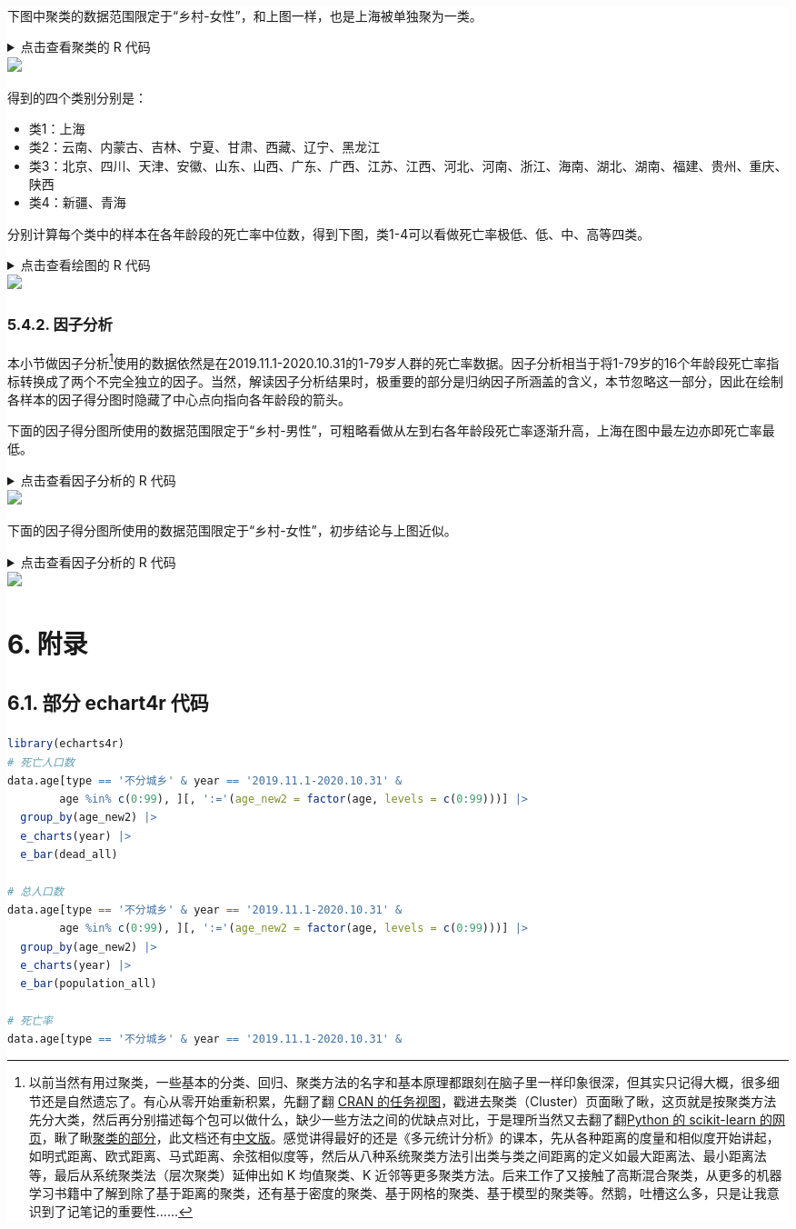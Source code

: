 下图中聚类的数据范围限定于“乡村-女性”，和上图一样，也是上海被单独聚为一类。

<details><summary>
点击查看聚类的 R 代码
</summary></details>

<img src="{{< blogdown/postref >}}index_files/figure-html/unnamed-chunk-32-1.png" width="672" />

得到的四个类别分别是：

- 类1：上海
- 类2：云南、内蒙古、吉林、宁夏、甘肃、西藏、辽宁、黑龙江
- 类3：北京、四川、天津、安徽、山东、山西、广东、广西、江苏、江西、河北、河南、浙江、海南、湖北、湖南、福建、贵州、重庆、陕西
- 类4：新疆、青海

分别计算每个类中的样本在各年龄段的死亡率中位数，得到下图，类1-4可以看做死亡率极低、低、中、高等四类。

<details><summary>
点击查看绘图的 R 代码
</summary></details>

<img src="{{< blogdown/postref >}}index_files/figure-html/unnamed-chunk-34-1.png" width="672" />

### 5.4.2. 因子分析

本小节做因子分析[^7]使用的数据依然是在2019.11.1-2020.10.31的1-79岁人群的死亡率数据。因子分析相当于将1-79岁的16个年龄段死亡率指标转换成了两个不完全独立的因子。当然，解读因子分析结果时，极重要的部分是归纳因子所涵盖的含义，本节忽略这一部分，因此在绘制各样本的因子得分图时隐藏了中心点向指向各年龄段的箭头。

下面的因子得分图所使用的数据范围限定于“乡村-男性”，可粗略看做从左到右各年龄段死亡率逐渐升高，上海在图中最左边亦即死亡率最低。

<details><summary>
点击查看因子分析的 R 代码
</summary></details>

<img src="{{< blogdown/postref >}}index_files/figure-html/unnamed-chunk-36-1.png" width="672" />

下面的因子得分图所使用的数据范围限定于“乡村-女性”，初步结论与上图近似。

<details><summary>
点击查看因子分析的 R 代码
</summary></details>

<img src="{{< blogdown/postref >}}index_files/figure-html/unnamed-chunk-38-1.png" width="672" />

# 6. 附录

## 6.1. 部分 echart4r 代码

``` r
library(echarts4r)
# 死亡人口数
data.age[type == '不分城乡' & year == '2019.11.1-2020.10.31' &
        age %in% c(0:99), ][, ':='(age_new2 = factor(age, levels = c(0:99)))] |>
  group_by(age_new2) |>
  e_charts(year) |>
  e_bar(dead_all)

# 总人口数
data.age[type == '不分城乡' & year == '2019.11.1-2020.10.31' &
        age %in% c(0:99), ][, ':='(age_new2 = factor(age, levels = c(0:99)))] |>
  group_by(age_new2) |>
  e_charts(year) |>
  e_bar(population_all)

# 死亡率
data.age[type == '不分城乡' & year == '2019.11.1-2020.10.31' &
```

[^1]: 翻看了几篇以死亡率为主题的文章，如[中国高龄老人健康状况和死亡率的变动趋势分析](https://www.nsd.pku.edu.cn/attachments/071728d9b9a048a1b07876c1afe8acbd.pdf)、[中国人口死亡率随机预测模型的比较与选择](https://rkyjj.cueb.edu.cn/docs/f49da90c-4a60-4747-b564-1d747530315f.pdf)、[中国死亡率改善率预测及实践研究](https://www.sohu.com/a/532645881_702714)，偏重于用一些模型作为工具去分析。也特地翻了一些解读七普数据的文章，如[七普公报详细解读——特别回应数据之惑](http://pdsc.ruc.edu.cn/jdjx/55f514b5aa1a4f6397f535dc762438b0.htm)，死亡人口数据看上去没什么疑惑或争议，顺便再翻了翻人大人口与发展研究中心的其他文章如[《世界人口展望（2019）》预测方案与参数设置](http://pdsc.ruc.edu.cn/xsdt/81776bb23c974ac59d17cb59bf396393.htm)、[关注“新一代”老年人口的新特点](http://pdsc.ruc.edu.cn/xsdt/60ad01ea21a146ff976b3c54004e48e4.htm)等，对死亡的谈论总是只占很小的篇幅。
[^2]: 尽管日出和日落都很好看，但在人类社会里生存与发展才是第一要素，几千年累积的时间观念和文化氛围里也始终将日出曙光关联上初升的希望，将日落余晖关联上宁静的消逝，黑夜里满天的星辰只会寄宿着人们对逝去的怀念。
[^3]: 在图例项较多的情况下，用 ggplot2 绘制的图形很难看出哪一项图例对应哪个柱子，这里我是用 echarts4r 绘图来查看的。
[^4]: 第215页开始的第八节妇幼保健与计划生育，有围产儿死亡率、孕产妇建卡率、孕产妇死亡率等指标的具体含义。活产数，指年内妊娠满28周及以上（如孕周不清楚，可参考出生体重达1000克及以上），娩出后有心跳、呼吸、脐带搏动、随意肌收缩4项生命体征之一的新生儿数。围产儿死亡率，指孕满28周或出生体重≥1000克的胎儿（含死胎、死产）至产后7天内新生儿死亡数与活产数（孕产妇）之比，一般以‰表示。孕产妇建卡率，指年内孕产妇中由保健人员建立的保健卡（册）人数与活产数之比，一般用%表示。孕产妇死亡率　指年内每10万名孕产妇的死亡人数。孕产妇死亡指从妊娠期至产后42天内，由于任何妊娠或妊娠处理有关原因导致的死亡，但不包括意外原因死亡者。按国际通用计算方法，“孕产妇总数”以“活产数”代替计算。
[^5]: 在第218页展示的表8-3 儿童保健情况，2019年全国的围产儿死亡率是4.02，而西藏的围产儿死亡率最高达到了12.64。在第220页展示的表8-4-2 2019年各地区孕产妇保健情况，全国的孕产妇建卡率为92.4%，而西藏只有66.8%。在第221页的8-4-2续表，2019年全国的孕产妇死亡率（1/10万）市级为8.9、县级为11.8，而西藏市级为17.7、县级为68.8。
[^6]: 以前当然有用过聚类，一些基本的分类、回归、聚类方法的名字和基本原理都跟刻在脑子里一样印象很深，但其实只记得大概，很多细节还是自然遗忘了。有心从零开始重新积累，先翻了翻 [CRAN 的任务视图](https://cran.r-project.org/web/views/)，戳进去聚类（Cluster）页面瞅了瞅，这页就是按聚类方法先分大类，然后再分别描述每个包可以做什么，缺少一些方法之间的优缺点对比，于是理所当然又去翻了翻[Python 的 scikit-learn 的网页](https://scikit-learn.org/stable/index.html)，瞅了瞅[聚类的部分](https://scikit-learn.org/stable/modules/clustering.html#clustering)，此文档还有[中文版](https://www.sklearncn.cn/22/)。感觉讲得最好的还是《多元统计分析》的课本，先从各种距离的度量和相似度开始讲起，如明式距离、欧式距离、马式距离、余弦相似度等，然后从八种系统聚类方法引出类与类之间距离的定义如最大距离法、最小距离法等，最后从系统聚类法（层次聚类）延伸出如 K 均值聚类、K 近邻等更多聚类方法。后来工作了又接触了高斯混合聚类，从更多的机器学习书籍中了解到除了基于距离的聚类，还有基于密度的聚类、基于网格的聚类、基于模型的聚类等。然鹅，吐槽这么多，只是让我意识到了记笔记的重要性……
[^7]: 以前当然有用过聚类，一些基本的分类、回归、聚类方法的名字和基本原理都跟刻在脑子里一样印象很深，但其实只记得大概，很多细节还是自然遗忘了。有心从零开始重新积累，先翻了翻 [CRAN 的任务视图](https://cran.r-project.org/web/views/)，戳进去聚类（Cluster）页面瞅了瞅，这页就是按聚类方法先分大类，然后再分别描述每个包可以做什么，缺少一些方法之间的优缺点对比，于是理所当然又去翻了翻[Python 的 scikit-learn 的网页](https://scikit-learn.org/stable/index.html)，瞅了瞅[聚类的部分](https://scikit-learn.org/stable/modules/clustering.html#clustering)，此文档还有[中文版](https://www.sklearncn.cn/22/)。感觉讲得最好的还是《多元统计分析》的课本，先从各种距离的度量和相似度开始讲起，如明式距离、欧式距离、马式距离、余弦相似度等，然后从八种系统聚类方法引出类与类之间距离的定义如最大距离法、最小距离法等，最后从系统聚类法（层次聚类）延伸出如 K 均值聚类、K 近邻等更多聚类方法。后来工作了又接触了高斯混合聚类，从更多的机器学习书籍中了解到除了基于距离的聚类，还有基于密度的聚类、基于网格的聚类、基于模型的聚类等。然鹅，吐槽这么多，只是让我意识到了记笔记的重要性……